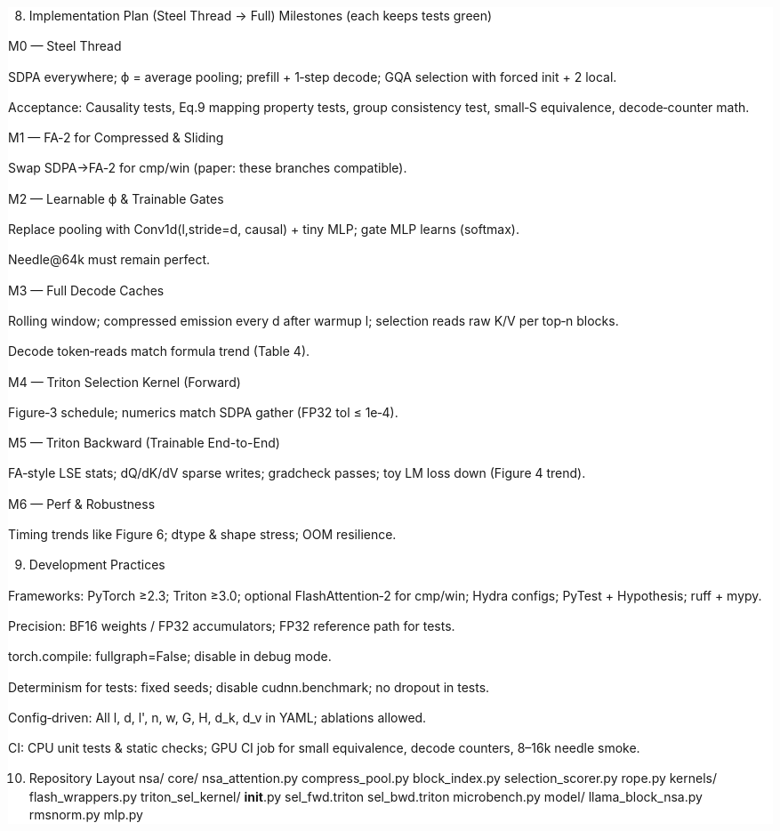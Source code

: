 8) Implementation Plan (Steel Thread → Full)
Milestones (each keeps tests green)

M0 — Steel Thread

SDPA everywhere; ϕ = average pooling; prefill + 1‑step decode; GQA selection with forced init + 2 local.

Acceptance: Causality tests, Eq.9 mapping property tests, group consistency test, small‑S equivalence, decode‑counter math.

M1 — FA‑2 for Compressed & Sliding

Swap SDPA→FA‑2 for cmp/win (paper: these branches compatible).

M2 — Learnable ϕ & Trainable Gates

Replace pooling with Conv1d(l,stride=d, causal) + tiny MLP; gate MLP learns (softmax).

Needle@64k must remain perfect.

M3 — Full Decode Caches

Rolling window; compressed emission every d after warmup l; selection reads raw K/V per top‑n blocks.

Decode token‑reads match formula trend (Table 4).

M4 — Triton Selection Kernel (Forward)

Figure‑3 schedule; numerics match SDPA gather (FP32 tol ≤ 1e‑4).

M5 — Triton Backward (Trainable End-to-End)

FA‑style LSE stats; dQ/dK/dV sparse writes; gradcheck passes; toy LM loss down (Figure 4 trend).

M6 — Perf & Robustness

Timing trends like Figure 6; dtype & shape stress; OOM resilience.

9) Development Practices

Frameworks: PyTorch ≥2.3; Triton ≥3.0; optional FlashAttention‑2 for cmp/win; Hydra configs; PyTest + Hypothesis; ruff + mypy.

Precision: BF16 weights / FP32 accumulators; FP32 reference path for tests.

torch.compile: fullgraph=False; disable in debug mode.

Determinism for tests: fixed seeds; disable cudnn.benchmark; no dropout in tests.

Config‑driven: All l, d, l', n, w, G, H, d_k, d_v in YAML; ablations allowed.

CI: CPU unit tests & static checks; GPU CI job for small equivalence, decode counters, 8–16k needle smoke.

10) Repository Layout
nsa/
  core/
    nsa_attention.py
    compress_pool.py
    block_index.py
    selection_scorer.py
    rope.py
  kernels/
    flash_wrappers.py
    triton_sel_kernel/
      __init__.py
      sel_fwd.triton
      sel_bwd.triton
      microbench.py
  model/
    llama_block_nsa.py
    rmsnorm.py
    mlp.py